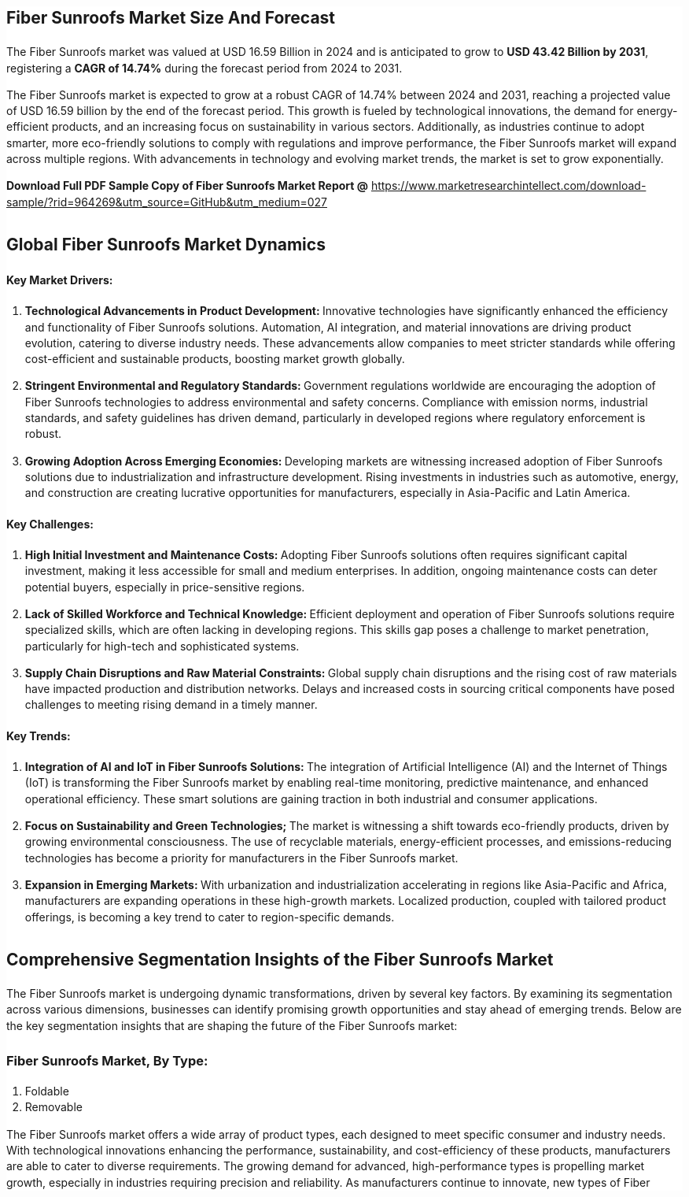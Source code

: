 <h2>Fiber Sunroofs Market Size And Forecast</h2><p>The Fiber Sunroofs market was valued at USD 16.59 Billion in 2024 and is anticipated to grow to <strong>USD 43.42 Billion by 2031</strong>, registering a <strong>CAGR of 14.74%</strong> during the forecast period from 2024 to 2031.</p><p>The Fiber Sunroofs market is expected to grow at a robust CAGR of 14.74% between 2024 and 2031, reaching a projected value of USD 16.59 billion by the end of the forecast period. This growth is fueled by technological innovations, the demand for energy-efficient products, and an increasing focus on sustainability in various sectors. Additionally, as industries continue to adopt smarter, more eco-friendly solutions to comply with regulations and improve performance, the Fiber Sunroofs market will expand across multiple regions. With advancements in technology and evolving market trends, the market is set to grow exponentially.</p><p><strong>Download Full PDF Sample Copy of Fiber Sunroofs Market Report @</strong>&nbsp;<a href="https://www.marketresearchintellect.com/download-sample/?rid=964269&amp;utm_source=GitHub&amp;utm_medium=027">https://www.marketresearchintellect.com/download-sample/?rid=964269&amp;utm_source=GitHub&amp;utm_medium=027</a></p><h2>Global Fiber Sunroofs Market Dynamics</h2><h4><strong>Key Market Drivers:</strong></h4><ol><li><p><strong>Technological Advancements in Product Development:&nbsp;</strong>Innovative technologies have significantly enhanced the efficiency and functionality of Fiber Sunroofs solutions. Automation, AI integration, and material innovations are driving product evolution, catering to diverse industry needs. These advancements allow companies to meet stricter standards while offering cost-efficient and sustainable products, boosting market growth globally.</p></li><li><p><strong>Stringent Environmental and Regulatory Standards:&nbsp;</strong>Government regulations worldwide are encouraging the adoption of Fiber Sunroofs technologies to address environmental and safety concerns. Compliance with emission norms, industrial standards, and safety guidelines has driven demand, particularly in developed regions where regulatory enforcement is robust.</p></li><li><p><strong>Growing Adoption Across Emerging Economies:&nbsp;</strong>Developing markets are witnessing increased adoption of Fiber Sunroofs solutions due to industrialization and infrastructure development. Rising investments in industries such as automotive, energy, and construction are creating lucrative opportunities for manufacturers, especially in Asia-Pacific and Latin America.</p></li></ol><h4><strong>Key Challenges:</strong></h4><ol><li><p><strong>High Initial Investment and Maintenance Costs:&nbsp;</strong>Adopting Fiber Sunroofs solutions often requires significant capital investment, making it less accessible for small and medium enterprises. In addition, ongoing maintenance costs can deter potential buyers, especially in price-sensitive regions.</p></li><li><p><strong>Lack of Skilled Workforce and Technical Knowledge:&nbsp;</strong>Efficient deployment and operation of Fiber Sunroofs solutions require specialized skills, which are often lacking in developing regions. This skills gap poses a challenge to market penetration, particularly for high-tech and sophisticated systems.</p></li><li><p><strong>Supply Chain Disruptions and Raw Material Constraints:&nbsp;</strong>Global supply chain disruptions and the rising cost of raw materials have impacted production and distribution networks. Delays and increased costs in sourcing critical components have posed challenges to meeting rising demand in a timely manner.</p></li></ol><h4><strong>Key Trends:</strong></h4><ol><li><p><strong>Integration of AI and IoT in Fiber Sunroofs Solutions:&nbsp;</strong>The integration of Artificial Intelligence (AI) and the Internet of Things (IoT) is transforming the Fiber Sunroofs market by enabling real-time monitoring, predictive maintenance, and enhanced operational efficiency. These smart solutions are gaining traction in both industrial and consumer applications.</p></li><li><p><strong>Focus on Sustainability and Green Technologies;&nbsp;</strong>The market is witnessing a shift towards eco-friendly products, driven by growing environmental consciousness. The use of recyclable materials, energy-efficient processes, and emissions-reducing technologies has become a priority for manufacturers in the Fiber Sunroofs market.</p></li><li><p><strong>Expansion in Emerging Markets:&nbsp;</strong>With urbanization and industrialization accelerating in regions like Asia-Pacific and Africa, manufacturers are expanding operations in these high-growth markets. Localized production, coupled with tailored product offerings, is becoming a key trend to cater to region-specific demands.</p></li></ol><div class="article-main__content" data-test-id="publishing-text-block"><h2>Comprehensive Segmentation Insights of the Fiber Sunroofs Market</h2><p>The Fiber Sunroofs market is undergoing dynamic transformations, driven by several key factors. By examining its segmentation across various dimensions, businesses can identify promising growth opportunities and stay ahead of emerging trends. Below are the key segmentation insights that are shaping the future of the Fiber Sunroofs market:</p><h3><strong>Fiber Sunroofs Market, By Type:<br /></strong></h3><ol><li>Foldable<li> Removable</li></ol><p>The Fiber Sunroofs market offers a wide array of product types, each designed to meet specific consumer and industry needs. With technological innovations enhancing the performance, sustainability, and cost-efficiency of these products, manufacturers are able to cater to diverse requirements. The growing demand for advanced, high-performance types is propelling market growth, especially in industries requiring precision and reliability. As manufacturers continue to innovate, new types of Fiber